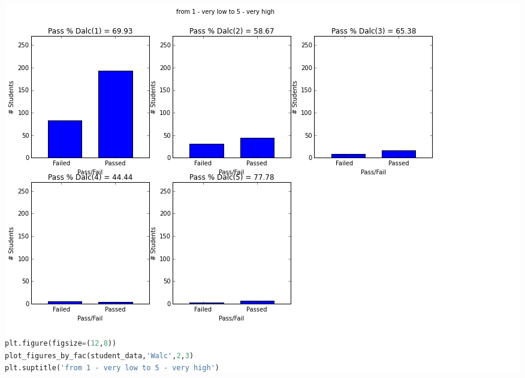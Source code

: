   <img src='/images/si_eda26.png'>
</div>



```python
plt.figure(figsize=(12,8))
plot_figures_by_fac(student_data,'Walc',2,3)
plt.suptitle('from 1 - very low to 5 - very high')
```





<div class='fig figcenter fighighlight'>